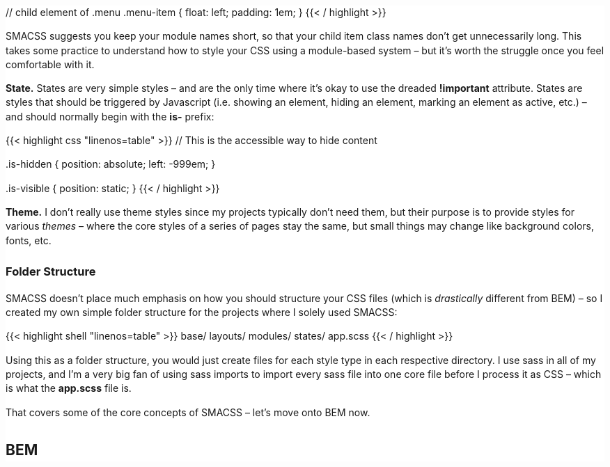 // child element of .menu
.menu-item {
  float: left;
  padding: 1em;
}
{{< / highlight >}}

SMACSS suggests you keep your module names short, so that your child item class names don’t get unnecessarily long. This takes some practice to understand how to style your CSS using a module-based system – but it’s worth the struggle once you feel comfortable with it.

**State.** States are very simple styles – and are the only time where it’s okay to use the dreaded **!important** attribute. States are styles that should be triggered by Javascript (i.e. showing an element, hiding an element, marking an element as active, etc.) – and should normally begin with the **is-** prefix:

{{< highlight css "linenos=table" >}}
// This is the accessible way to hide content
 
.is-hidden {
  position: absolute;
  left: -999em;
}
 
.is-visible {
  position: static;
}
{{< / highlight >}}

**Theme.** I don’t really use theme styles since my projects typically don’t need them, but their purpose is to provide styles for various _themes_ – where the core styles of a series of pages stay the same, but small things may change like background colors, fonts, etc.

### Folder Structure

SMACSS doesn’t place much emphasis on how you should structure your CSS files (which is _drastically_ different from BEM) – so I created my own simple folder structure for the projects where I solely used SMACSS:

{{< highlight shell "linenos=table" >}}
base/
layouts/
modules/
states/
app.scss
{{< / highlight >}}

Using this as a folder structure, you would just create files for each style type in each respective directory. I use sass in all of my projects, and I’m a very big fan of using sass imports to import every sass file into one core file before I process it as CSS – which is what the **app.scss** file is.

That covers some of the core concepts of SMACSS – let’s move onto BEM now.

BEM
---
